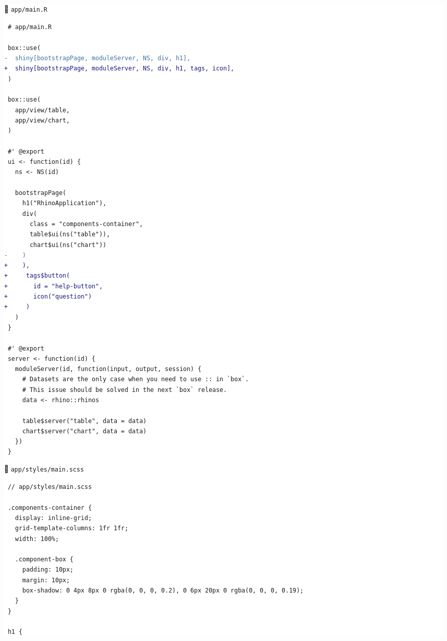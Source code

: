 📄 `app/main.R` 

```diff
 # app/main.R
 
 box::use(
-  shiny[bootstrapPage, moduleServer, NS, div, h1],
+  shiny[bootstrapPage, moduleServer, NS, div, h1, tags, icon],
 )
 
 box::use(
   app/view/table,
   app/view/chart,
 )
 
 #' @export
 ui <- function(id) {
   ns <- NS(id)
 
   bootstrapPage(
     h1("RhinoApplication"),
     div(
       class = "components-container",
       table$ui(ns("table")),
       chart$ui(ns("chart"))
-    )
+    ),
+     tags$button(
+       id = "help-button",
+       icon("question")
+     )
   )
 }
 
 #' @export
 server <- function(id) {
   moduleServer(id, function(input, output, session) {
     # Datasets are the only case when you need to use :: in `box`.
     # This issue should be solved in the next `box` release.
     data <- rhino::rhinos
 
     table$server("table", data = data)
     chart$server("chart", data = data)
   })
 }
```

📄 `app/styles/main.scss`

```diff
 // app/styles/main.scss
 
 .components-container {
   display: inline-grid;
   grid-template-columns: 1fr 1fr;
   width: 100%;
 
   .component-box {
     padding: 10px;
     margin: 10px;
     box-shadow: 0 4px 8px 0 rgba(0, 0, 0, 0.2), 0 6px 20px 0 rgba(0, 0, 0, 0.19);
   }
 }
 
 h1 {
```